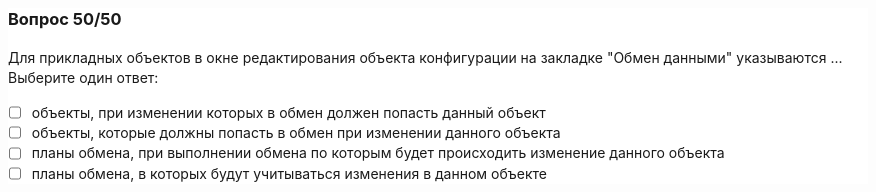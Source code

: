 ### Вопрос 50/50
Для прикладных объектов в окне редактирования объекта конфигурации на закладке
"Обмен данными" указываются ...
Выберите один ответ:
- [ ] объекты, при изменении которых в обмен должен попасть данный объект
- [ ] объекты, которые должны попасть в обмен при изменении данного объекта
- [ ] планы обмена, при выполнении обмена по которым будет происходить
изменение данного объекта
- [ ] планы обмена, в которых будут учитываться изменения в данном объекте
